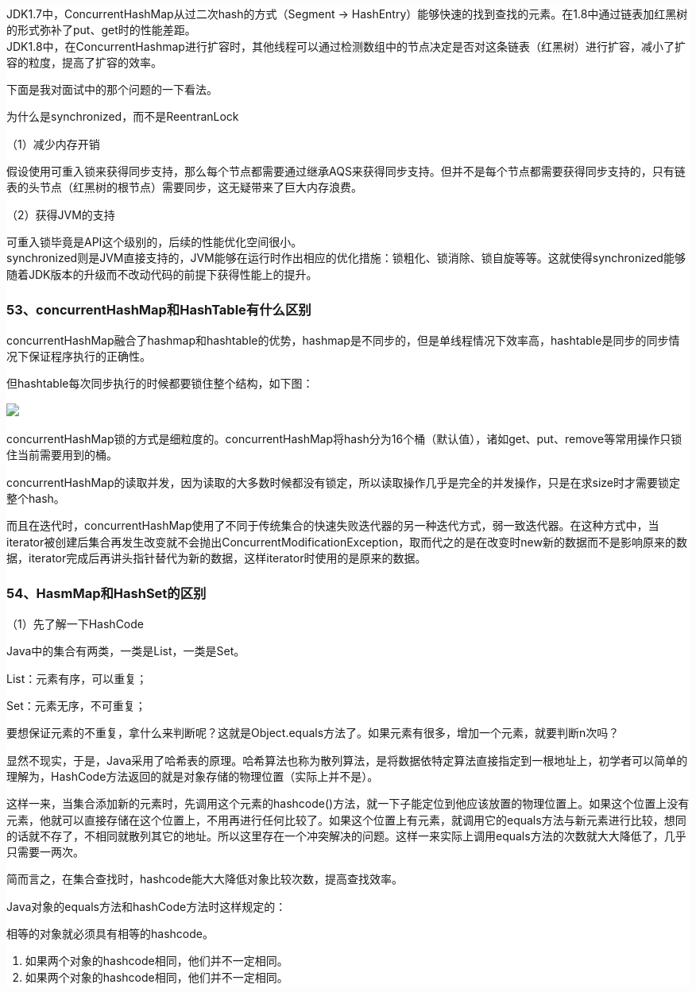 JDK1.7中，ConcurrentHashMap从过二次hash的方式（Segment -> HashEntry）能够快速的找到查找的元素。在1.8中通过链表加红黑树的形式弥补了put、get时的性能差距。  
JDK1.8中，在ConcurrentHashmap进行扩容时，其他线程可以通过检测数组中的节点决定是否对这条链表（红黑树）进行扩容，减小了扩容的粒度，提高了扩容的效率。

下面是我对面试中的那个问题的一下看法。

为什么是synchronized，而不是ReentranLock

（1）减少内存开销

假设使用可重入锁来获得同步支持，那么每个节点都需要通过继承AQS来获得同步支持。但并不是每个节点都需要获得同步支持的，只有链表的头节点（红黑树的根节点）需要同步，这无疑带来了巨大内存浪费。

（2）获得JVM的支持

可重入锁毕竟是API这个级别的，后续的性能优化空间很小。  
synchronized则是JVM直接支持的，JVM能够在运行时作出相应的优化措施：锁粗化、锁消除、锁自旋等等。这就使得synchronized能够随着JDK版本的升级而不改动代码的前提下获得性能上的提升。

### 53、concurrentHashMap和HashTable有什么区别

concurrentHashMap融合了hashmap和hashtable的优势，hashmap是不同步的，但是单线程情况下效率高，hashtable是同步的同步情况下保证程序执行的正确性。

但hashtable每次同步执行的时候都要锁住整个结构，如下图：

![](https://img-blog.csdnimg.cn/20210801163535297.jpg?x-oss-process=image/watermark,type_ZmFuZ3poZW5naGVpdGk,shadow_10,text_aHR0cHM6Ly9ibG9nLmNzZG4ubmV0L2d1b3J1aV9qYXZh,size_16,color_FFFFFF,t_70)

concurrentHashMap锁的方式是细粒度的。concurrentHashMap将hash分为16个桶（默认值），诸如get、put、remove等常用操作只锁住当前需要用到的桶。

concurrentHashMap的读取并发，因为读取的大多数时候都没有锁定，所以读取操作几乎是完全的并发操作，只是在求size时才需要锁定整个hash。

而且在迭代时，concurrentHashMap使用了不同于传统集合的快速失败迭代器的另一种迭代方式，弱一致迭代器。在这种方式中，当iterator被创建后集合再发生改变就不会抛出ConcurrentModificationException，取而代之的是在改变时new新的数据而不是影响原来的数据，iterator完成后再讲头指针替代为新的数据，这样iterator时使用的是原来的数据。

### 54、HasmMap和HashSet的区别

（1）先了解一下HashCode

Java中的集合有两类，一类是List，一类是Set。

List：元素有序，可以重复；

Set：元素无序，不可重复；

要想保证元素的不重复，拿什么来判断呢？这就是Object.equals方法了。如果元素有很多，增加一个元素，就要判断n次吗？

显然不现实，于是，Java采用了哈希表的原理。哈希算法也称为散列算法，是将数据依特定算法直接指定到一根地址上，初学者可以简单的理解为，HashCode方法返回的就是对象存储的物理位置（实际上并不是）。

这样一来，当集合添加新的元素时，先调用这个元素的hashcode()方法，就一下子能定位到他应该放置的物理位置上。如果这个位置上没有元素，他就可以直接存储在这个位置上，不用再进行任何比较了。如果这个位置上有元素，就调用它的equals方法与新元素进行比较，想同的话就不存了，不相同就散列其它的地址。所以这里存在一个冲突解决的问题。这样一来实际上调用equals方法的次数就大大降低了，几乎只需要一两次。

简而言之，在集合查找时，hashcode能大大降低对象比较次数，提高查找效率。

Java对象的equals方法和hashCode方法时这样规定的：

相等的对象就必须具有相等的hashcode。

1.  如果两个对象的hashcode相同，他们并不一定相同。
2.  如果两个对象的hashcode相同，他们并不一定相同。
